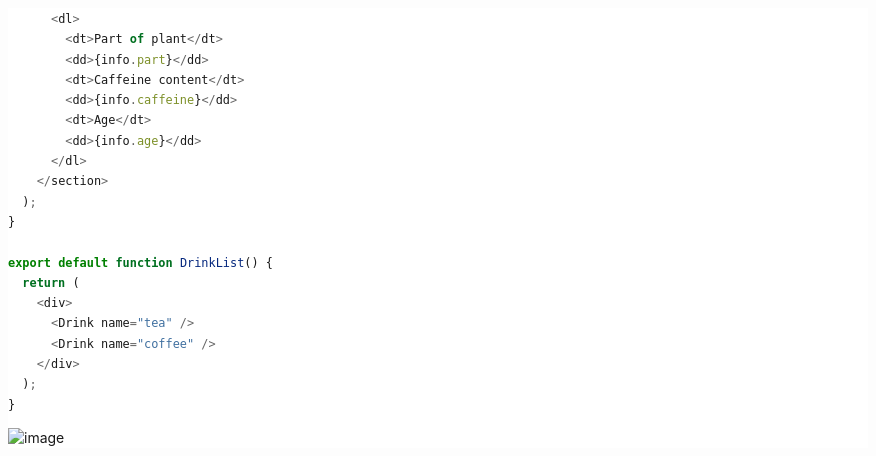 ```js
      <dl>
        <dt>Part of plant</dt>
        <dd>{info.part}</dd>
        <dt>Caffeine content</dt>
        <dd>{info.caffeine}</dd>
        <dt>Age</dt>
        <dd>{info.age}</dd>
      </dl>
    </section>
  );
}

export default function DrinkList() {
  return (
    <div>
      <Drink name="tea" />
      <Drink name="coffee" />
    </div>
  );
}
```

![image](https://user-images.githubusercontent.com/55529617/188759896-6fd70f34-fc6b-433d-bb3d-4d831f3d47cc.png)